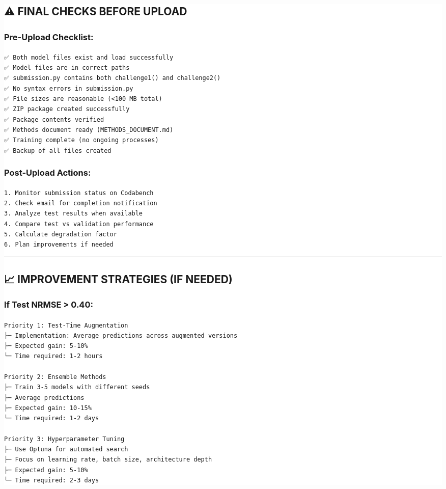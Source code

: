 ## ⚠️ FINAL CHECKS BEFORE UPLOAD

### Pre-Upload Checklist:
```
✅ Both model files exist and load successfully
✅ Model files are in correct paths
✅ submission.py contains both challenge1() and challenge2()
✅ No syntax errors in submission.py
✅ File sizes are reasonable (<100 MB total)
✅ ZIP package created successfully
✅ Package contents verified
✅ Methods document ready (METHODS_DOCUMENT.md)
✅ Training complete (no ongoing processes)
✅ Backup of all files created
```

### Post-Upload Actions:
```
1. Monitor submission status on Codabench
2. Check email for completion notification
3. Analyze test results when available
4. Compare test vs validation performance
5. Calculate degradation factor
6. Plan improvements if needed
```

---

## 📈 IMPROVEMENT STRATEGIES (IF NEEDED)

### If Test NRMSE > 0.40:
```
Priority 1: Test-Time Augmentation
├─ Implementation: Average predictions across augmented versions
├─ Expected gain: 5-10%
└─ Time required: 1-2 hours

Priority 2: Ensemble Methods
├─ Train 3-5 models with different seeds
├─ Average predictions
├─ Expected gain: 10-15%
└─ Time required: 1-2 days

Priority 3: Hyperparameter Tuning
├─ Use Optuna for automated search
├─ Focus on learning rate, batch size, architecture depth
├─ Expected gain: 5-10%
└─ Time required: 2-3 days
```

